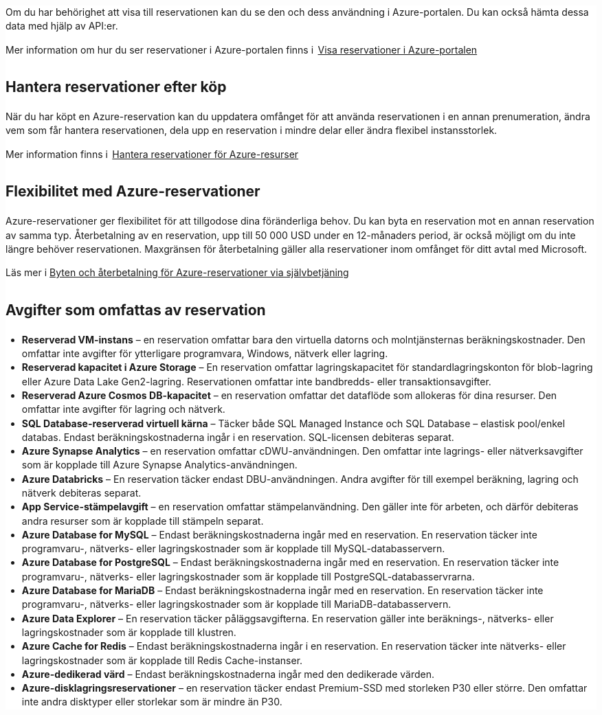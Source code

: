 Om du har behörighet att visa till reservationen kan du se den och dess användning i Azure-portalen. Du kan också hämta dessa data med hjälp av API:er. 

Mer information om hur du ser reservationer i Azure-portalen finns i  [Visa reservationer i Azure-portalen](view-reservations.md) 

## <a name="manage-reservations-after-purchase"></a>Hantera reservationer efter köp 

När du har köpt en Azure-reservation kan du uppdatera omfånget för att använda reservationen i en annan prenumeration, ändra vem som får hantera reservationen, dela upp en reservation i mindre delar eller ändra flexibel instansstorlek. 

Mer information finns i  [Hantera reservationer för Azure-resurser](manage-reserved-vm-instance.md) 

## <a name="flexibility-with-azure-reservations"></a>Flexibilitet med Azure-reservationer

Azure-reservationer ger flexibilitet för att tillgodose dina föränderliga behov. Du kan byta en reservation mot en annan reservation av samma typ. Återbetalning av en reservation, upp till 50 000 USD under en 12-månaders period, är också möjligt om du inte längre behöver reservationen. Maxgränsen för återbetalning gäller alla reservationer inom omfånget för ditt avtal med Microsoft.

Läs mer i [Byten och återbetalning för Azure-reservationer via självbetjäning](exchange-and-refund-azure-reservations.md)


## <a name="charges-covered-by-reservation"></a>Avgifter som omfattas av reservation

- **Reserverad VM-instans** – en reservation omfattar bara den virtuella datorns och molntjänsternas beräkningskostnader. Den omfattar inte avgifter för ytterligare programvara, Windows, nätverk eller lagring.
- **Reserverad kapacitet i Azure Storage** – En reservation omfattar lagringskapacitet för standardlagringskonton för blob-lagring eller Azure Data Lake Gen2-lagring. Reservationen omfattar inte bandbredds- eller transaktionsavgifter.
- **Reserverad Azure Cosmos DB-kapacitet** – en reservation omfattar det dataflöde som allokeras för dina resurser. Den omfattar inte avgifter för lagring och nätverk.
- **SQL Database-reserverad virtuell kärna** – Täcker både SQL Managed Instance och SQL Database – elastisk pool/enkel databas. Endast beräkningskostnaderna ingår i en reservation. SQL-licensen debiteras separat. 
- **Azure Synapse Analytics** – en reservation omfattar cDWU-användningen. Den omfattar inte lagrings- eller nätverksavgifter som är kopplade till Azure Synapse Analytics-användningen.
- **Azure Databricks** – En reservation täcker endast DBU-användningen. Andra avgifter för till exempel beräkning, lagring och nätverk debiteras separat.
- **App Service-stämpelavgift** – en reservation omfattar stämpelanvändning. Den gäller inte för arbeten, och därför debiteras andra resurser som är kopplade till stämpeln separat.
- **Azure Database for MySQL** – Endast beräkningskostnaderna ingår med en reservation. En reservation täcker inte programvaru-, nätverks- eller lagringskostnader som är kopplade till MySQL-databasservern.
- **Azure Database for PostgreSQL** – Endast beräkningskostnaderna ingår med en reservation. En reservation täcker inte programvaru-, nätverks- eller lagringskostnader som är kopplade till PostgreSQL-databasservrarna.
- **Azure Database for MariaDB** – Endast beräkningskostnaderna ingår med en reservation. En reservation täcker inte programvaru-, nätverks- eller lagringskostnader som är kopplade till MariaDB-databasservern.
- **Azure Data Explorer** – En reservation täcker påläggsavgifterna. En reservation gäller inte beräknings-, nätverks- eller lagringskostnader som är kopplade till klustren.
- **Azure Cache for Redis** – Endast beräkningskostnaderna ingår i en reservation. En reservation täcker inte nätverks- eller lagringskostnader som är kopplade till Redis Cache-instanser.
- **Azure-dedikerad värd** – Endast beräkningskostnaderna ingår med den dedikerade värden.
- **Azure-disklagringsreservationer** – en reservation täcker endast Premium-SSD med storleken P30 eller större. Den omfattar inte andra disktyper eller storlekar som är mindre än P30.
